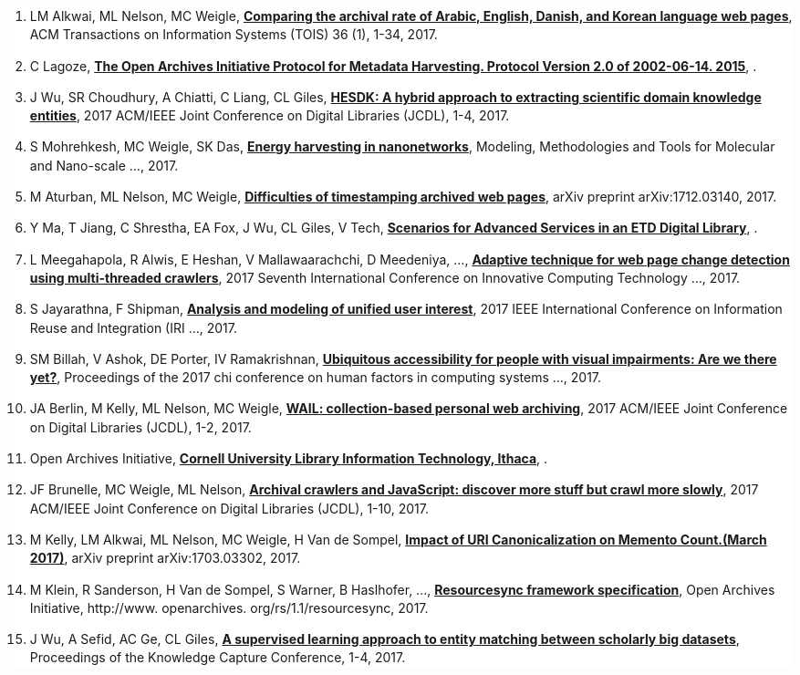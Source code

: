 1. LM Alkwai, ML Nelson, MC Weigle, <b><a href="https://scholar.google.com/citations?view_op=view_citation&hl=en&oe=ASCII&user=MOLPTqcAAAAJ&pagesize=100&sortby=pubdate&citation_for_view=MOLPTqcAAAAJ:hkOj_22Ku90C">Comparing the archival rate of Arabic, English, Danish, and Korean language web pages</a></b>, ACM Transactions on Information Systems (TOIS) 36 (1), 1-34, 2017.<p> </p>
1. C Lagoze, <b><a href="https://scholar.google.com/citations?view_op=view_citation&hl=en&oe=ASCII&user=oWQaPnwAAAAJ&pagesize=100&sortby=pubdate&citation_for_view=oWQaPnwAAAAJ:boGf3zyra0UC">The Open Archives Initiative Protocol for Metadata Harvesting. Protocol Version 2.0 of 2002-06-14. 2015</a></b>, .<p> </p>
1. J Wu, SR Choudhury, A Chiatti, C Liang, CL Giles, <b><a href="https://scholar.google.com/citations?view_op=view_citation&hl=en&oe=ASCII&user=-eRsYx8AAAAJ&pagesize=100&sortby=pubdate&citation_for_view=-eRsYx8AAAAJ:4Yq6kJLCcecC">HESDK: A hybrid approach to extracting scientific domain knowledge entities</a></b>, 2017 ACM/IEEE Joint Conference on Digital Libraries (JCDL), 1-4, 2017.<p> </p>
1. S Mohrehkesh, MC Weigle, SK Das, <b><a href="https://scholar.google.com/citations?view_op=view_citation&hl=en&oe=ASCII&user=MOLPTqcAAAAJ&pagesize=100&sortby=pubdate&citation_for_view=MOLPTqcAAAAJ:ye4kPcJQO24C">Energy harvesting in nanonetworks</a></b>, Modeling, Methodologies and Tools for Molecular and Nano-scale …, 2017.<p> </p>
1. M Aturban, ML Nelson, MC Weigle, <b><a href="https://scholar.google.com/citations?view_op=view_citation&hl=en&oe=ASCII&user=MOLPTqcAAAAJ&pagesize=100&sortby=pubdate&citation_for_view=MOLPTqcAAAAJ:tKAzc9rXhukC">Difficulties of timestamping archived web pages</a></b>, arXiv preprint arXiv:1712.03140, 2017.<p> </p>
1. Y Ma, T Jiang, C Shrestha, EA Fox, J Wu, CL Giles, V Tech, <b><a href="https://scholar.google.com/citations?view_op=view_citation&hl=en&oe=ASCII&user=-eRsYx8AAAAJ&pagesize=100&sortby=pubdate&citation_for_view=-eRsYx8AAAAJ:4e5Qn2KL_jwC">Scenarios for Advanced Services in an ETD Digital Library</a></b>, .<p> </p>
1. L Meegahapola, R Alwis, E Heshan, V Mallawaarachchi, D Meedeniya, ..., <b><a href="https://scholar.google.com/citations?view_op=view_citation&hl=en&oe=ASCII&user=OkEoChMAAAAJ&pagesize=100&sortby=pubdate&citation_for_view=OkEoChMAAAAJ:hMsQuOkrut0C">Adaptive technique for web page change detection using multi-threaded crawlers</a></b>, 2017 Seventh International Conference on Innovative Computing Technology …, 2017.<p> </p>
1. S Jayarathna, F Shipman, <b><a href="https://scholar.google.com/citations?view_op=view_citation&hl=en&oe=ASCII&user=OkEoChMAAAAJ&pagesize=100&sortby=pubdate&citation_for_view=OkEoChMAAAAJ:ILKRHgRFtOwC">Analysis and modeling of unified user interest</a></b>, 2017 IEEE International Conference on Information Reuse and Integration (IRI …, 2017.<p> </p>
1. SM Billah, V Ashok, DE Porter, IV Ramakrishnan, <b><a href="https://scholar.google.com/citations?view_op=view_citation&hl=en&oe=ASCII&user=Of8dNP0AAAAJ&pagesize=100&sortby=pubdate&citation_for_view=Of8dNP0AAAAJ:Se3iqnhoufwC">Ubiquitous accessibility for people with visual impairments: Are we there yet?</a></b>, Proceedings of the 2017 chi conference on human factors in computing systems …, 2017.<p> </p>
1. JA Berlin, M Kelly, ML Nelson, MC Weigle, <b><a href="https://scholar.google.com/citations?view_op=view_citation&hl=en&oe=ASCII&user=MOLPTqcAAAAJ&pagesize=100&sortby=pubdate&citation_for_view=MOLPTqcAAAAJ:dQ2og3OwTAUC">WAIL: collection-based personal web archiving</a></b>, 2017 ACM/IEEE Joint Conference on Digital Libraries (JCDL), 1-2, 2017.<p> </p>
1. Open Archives Initiative, <b><a href="https://scholar.google.com/citations?view_op=view_citation&hl=en&oe=ASCII&user=oWQaPnwAAAAJ&pagesize=100&sortby=pubdate&citation_for_view=oWQaPnwAAAAJ:vytXtR8tOLIC">Cornell University Library Information Technology, Ithaca</a></b>, .<p> </p>
1. JF Brunelle, MC Weigle, ML Nelson, <b><a href="https://scholar.google.com/citations?view_op=view_citation&hl=en&oe=ASCII&user=MOLPTqcAAAAJ&pagesize=100&sortby=pubdate&citation_for_view=MOLPTqcAAAAJ:Fu2w8maKXqMC">Archival crawlers and JavaScript: discover more stuff but crawl more slowly</a></b>, 2017 ACM/IEEE Joint Conference on Digital Libraries (JCDL), 1-10, 2017.<p> </p>
1. M Kelly, LM Alkwai, ML Nelson, MC Weigle, H Van de Sompel, <b><a href="https://scholar.google.com/citations?view_op=view_citation&hl=en&oe=ASCII&user=oWQaPnwAAAAJ&pagesize=100&sortby=pubdate&citation_for_view=oWQaPnwAAAAJ:8wCixH_E2vEC">Impact of URI Canonicalization on Memento Count.(March 2017)</a></b>, arXiv preprint arXiv:1703.03302, 2017.<p> </p>
1. M Klein, R Sanderson, H Van de Sompel, S Warner, B Haslhofer, ..., <b><a href="https://scholar.google.com/citations?view_op=view_citation&hl=en&oe=ASCII&user=oWQaPnwAAAAJ&pagesize=100&sortby=pubdate&citation_for_view=oWQaPnwAAAAJ:xEWuX1mE_FUC">Resourcesync framework specification</a></b>, Open Archives Initiative, http://www. openarchives. org/rs/1.1/resourcesync, 2017.<p> </p>
1. J Wu, A Sefid, AC Ge, CL Giles, <b><a href="https://scholar.google.com/citations?view_op=view_citation&hl=en&oe=ASCII&user=-eRsYx8AAAAJ&pagesize=100&sortby=pubdate&citation_for_view=-eRsYx8AAAAJ:iyewoVqAXLQC">A supervised learning approach to entity matching between scholarly big datasets</a></b>, Proceedings of the Knowledge Capture Conference, 1-4, 2017.<p> </p>